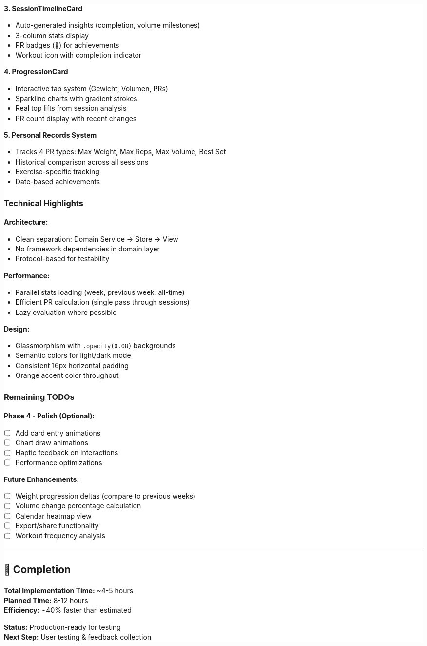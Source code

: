 **3. SessionTimelineCard**
- Auto-generated insights (completion, volume milestones)
- 3-column stats display
- PR badges (🎉) for achievements
- Workout icon with completion indicator

**4. ProgressionCard**
- Interactive tab system (Gewicht, Volumen, PRs)
- Sparkline charts with gradient strokes
- Real top lifts from session analysis
- PR count display with recent changes

**5. Personal Records System**
- Tracks 4 PR types: Max Weight, Max Reps, Max Volume, Best Set
- Historical comparison across all sessions
- Exercise-specific tracking
- Date-based achievements

### Technical Highlights

**Architecture:**
- Clean separation: Domain Service → Store → View
- No framework dependencies in domain layer
- Protocol-based for testability

**Performance:**
- Parallel stats loading (week, previous week, all-time)
- Efficient PR calculation (single pass through sessions)
- Lazy evaluation where possible

**Design:**
- Glassmorphism with `.opacity(0.08)` backgrounds
- Semantic colors for light/dark mode
- Consistent 16px horizontal padding
- Orange accent color throughout

### Remaining TODOs

**Phase 4 - Polish (Optional):**
- [ ] Add card entry animations
- [ ] Chart draw animations
- [ ] Haptic feedback on interactions
- [ ] Performance optimizations

**Future Enhancements:**
- [ ] Weight progression deltas (compare to previous weeks)
- [ ] Volume change percentage calculation
- [ ] Calendar heatmap view
- [ ] Export/share functionality
- [ ] Workout frequency analysis

---

## 🎉 Completion

**Total Implementation Time:** ~4-5 hours  
**Planned Time:** 8-12 hours  
**Efficiency:** ~40% faster than estimated  

**Status:** Production-ready for testing  
**Next Step:** User testing & feedback collection

